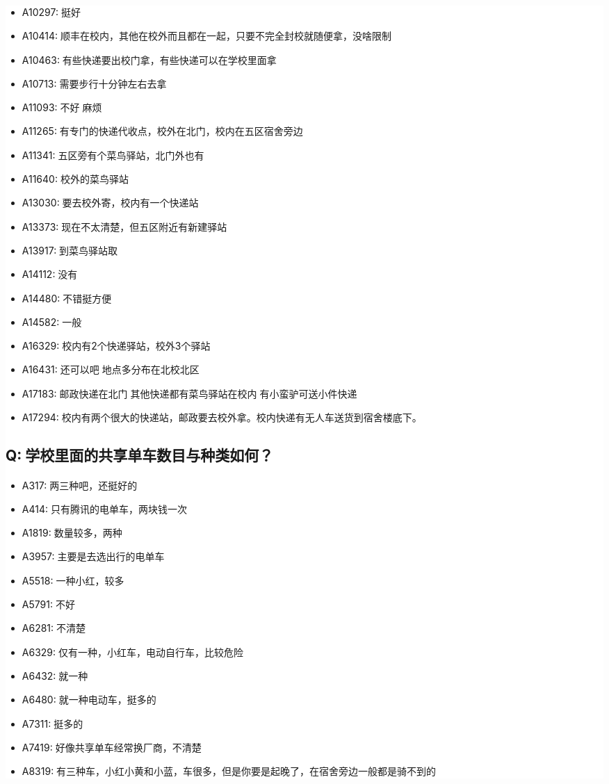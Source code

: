 - A10297: 挺好

- A10414: 顺丰在校内，其他在校外而且都在一起，只要不完全封校就随便拿，没啥限制

- A10463: 有些快递要出校门拿，有些快递可以在学校里面拿

- A10713: 需要步行十分钟左右去拿

- A11093: 不好 麻烦

- A11265: 有专门的快递代收点，校外在北门，校内在五区宿舍旁边

- A11341: 五区旁有个菜鸟驿站，北门外也有

- A11640: 校外的菜鸟驿站

- A13030: 要去校外寄，校内有一个快递站

- A13373: 现在不太清楚，但五区附近有新建驿站

- A13917: 到菜鸟驿站取

- A14112: 没有

- A14480: 不错挺方便

- A14582: 一般

- A16329: 校内有2个快递驿站，校外3个驿站

- A16431: 还可以吧 地点多分布在北校北区

- A17183: 邮政快递在北门 其他快递都有菜鸟驿站在校内 有小蛮驴可送小件快递

- A17294: 校内有两个很大的快递站，邮政要去校外拿。校内快递有无人车送货到宿舍楼底下。

## Q: 学校里面的共享单车数目与种类如何？

- A317: 两三种吧，还挺好的

- A414: 只有腾讯的电单车，两块钱一次

- A1819: 数量较多，两种

- A3957: 主要是去选出行的电单车

- A5518: 一种小红，较多

- A5791: 不好

- A6281: 不清楚

- A6329: 仅有一种，小红车，电动自行车，比较危险

- A6432: 就一种

- A6480: 就一种电动车，挺多的

- A7311: 挺多的

- A7419: 好像共享单车经常换厂商，不清楚

- A8319: 有三种车，小红小黄和小蓝，车很多，但是你要是起晚了，在宿舍旁边一般都是骑不到的
